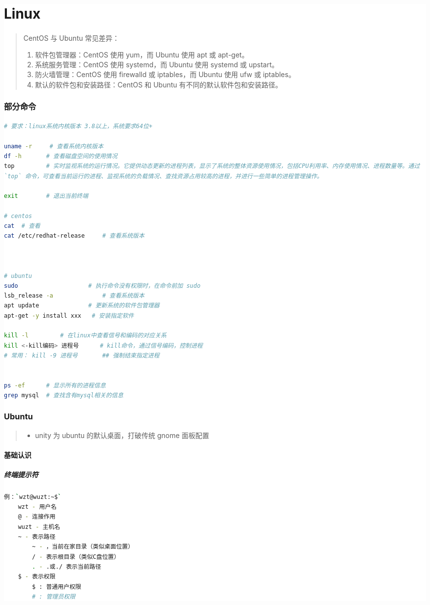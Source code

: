 # Linux

> CentOS 与 Ubuntu 常见差异：
>
> 1. 软件包管理器：CentOS 使用 yum，而 Ubuntu 使用 apt 或 apt-get。
> 2. 系统服务管理：CentOS 使用 systemd，而 Ubuntu 使用 systemd 或 upstart。
> 3. 防火墙管理：CentOS 使用 firewalld 或 iptables，而 Ubuntu 使用 ufw 或 iptables。
> 4. 默认的软件包和安装路径：CentOS 和 Ubuntu 有不同的默认软件包和安装路径。

### 部分命令

```sh
# 要求：linux系统内核版本 3.8以上，系统要求64位+

uname -r     # 查看系统内核版本
df -h		# 查看磁盘空间的使用情况
top			# 实时监视系统的运行情况。它提供动态更新的进程列表，显示了系统的整体资源使用情况，包括CPU利用率、内存使用情况、进程数量等。通过 `top` 命令，可查看当前运行的进程、监视系统的负载情况、查找资源占用较高的进程，并进行一些简单的进程管理操作。

exit 		# 退出当前终端

# centos
cat  # 查看
cat /etc/redhat-release		# 查看系统版本



# ubuntu
sudo 					# 执行命令没有权限时，在命令前加 sudo
lsb_release -a				# 查看系统版本
apt update				# 更新系统的软件包管理器
apt-get -y install xxx 	 # 安装指定软件

kill -l			# 在linux中查看信号和编码的对应关系
kill <-kill编码> 进程号		# kill命令，通过信号编码，控制进程
# 常用： kill -9 进程号		## 强制结束指定进程


ps -ef		# 显示所有的进程信息
grep mysql	# 查找含有mysql相关的信息
```

### Ubuntu

> - unity 为 ubuntu 的默认桌面，打破传统 gnome 面板配置

#### 基础认识

##### 终端提示符

```sh
例：`wzt@wuzt:~$`
	wzt - 用户名
	@ - 连接作用
	wuzt - 主机名
	~ - 表示路径
		~ - ，当前在家目录（类似桌面位置）
		/ - 表示根目录（类似C盘位置）
		. - .或./ 表示当前路径
	$ - 表示权限
		$ : 普通用户权限
		# : 管理员权限
```
